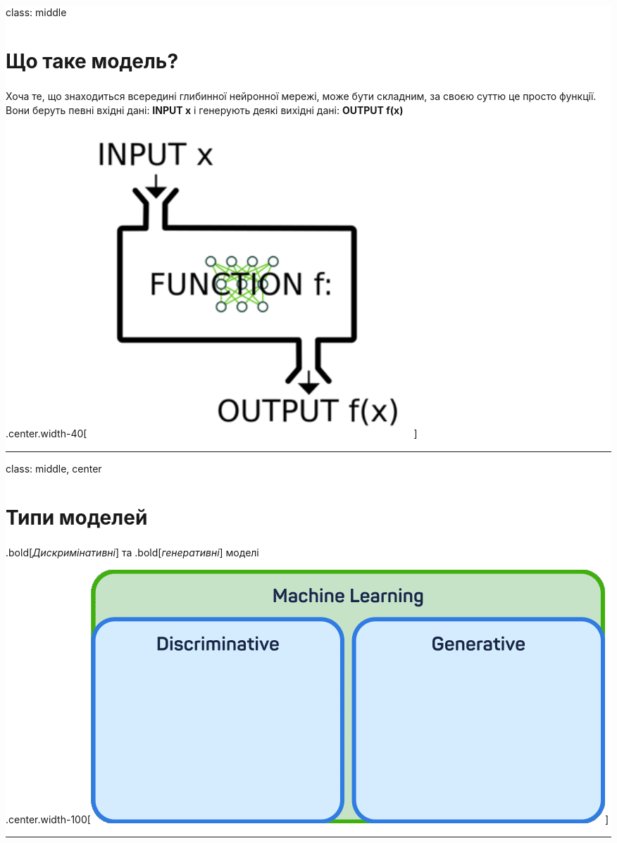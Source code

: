 

class: middle

# Що таке модель?

Хоча те, що знаходиться всерединi глибинної нейронної мережi, може бути складним, за своєю суттю це просто функцiї. Вони беруть певнi вхiднi данi: **INPUT x** i
генерують деякi вихiднi данi: **OUTPUT f(x)**

.center.width-40[![](figures/lec1/func.png)]

---

class: middle, center

# Типи моделей

.bold[*Дискримінативні*]  та .bold[*генеративні*] моделі

.center.width-100[![](figures/lec1/models-type.gif)]

---
